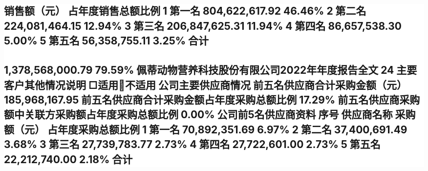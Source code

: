 销售额（元）
占年度销售总额比例
1
第一名
804,622,617.92
46.46%
2
第二名
224,081,464.15
12.94%
3
第三名
206,847,625.31
11.94%
4
第四名
86,657,538.30
5.00%
5
第五名
56,358,755.11
3.25%
合计
--
1,378,568,000.79
79.59%
佩蒂动物营养科技股份有限公司2022年年度报告全文
24
主要客户其他情况说明
□适用不适用
公司主要供应商情况
前五名供应商合计采购金额（元）
185,968,167.95
前五名供应商合计采购金额占年度采购总额比例
17.29%
前五名供应商采购额中关联方采购额占年度采购总额比例
0.00%
公司前5名供应商资料
序号
供应商名称
采购额（元）
占年度采购总额比例
1
第一名
70,892,351.69
6.97%
2
第二名
37,400,691.49
3.68%
3
第三名
27,739,783.77
2.73%
4
第四名
27,722,601.00
2.73%
5
第五名
22,212,740.00
2.18%
合计
--
